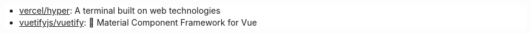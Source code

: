 * [vercel/hyper](https://github.com/vercel/hyper): A terminal built on web technologies
* [vuetifyjs/vuetify](https://github.com/vuetifyjs/vuetify): 🐉 Material Component Framework for Vue

